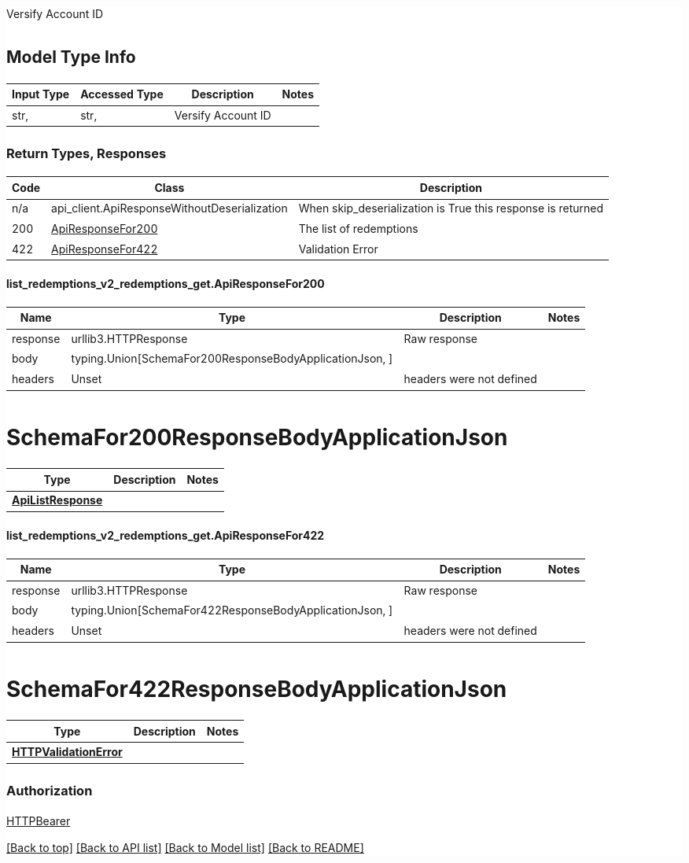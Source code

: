Versify Account ID

## Model Type Info
Input Type | Accessed Type | Description | Notes
------------ | ------------- | ------------- | -------------
str,  | str,  | Versify Account ID | 

### Return Types, Responses

Code | Class | Description
------------- | ------------- | -------------
n/a | api_client.ApiResponseWithoutDeserialization | When skip_deserialization is True this response is returned
200 | [ApiResponseFor200](#list_redemptions_v2_redemptions_get.ApiResponseFor200) | The list of redemptions
422 | [ApiResponseFor422](#list_redemptions_v2_redemptions_get.ApiResponseFor422) | Validation Error

#### list_redemptions_v2_redemptions_get.ApiResponseFor200
Name | Type | Description  | Notes
------------- | ------------- | ------------- | -------------
response | urllib3.HTTPResponse | Raw response |
body | typing.Union[SchemaFor200ResponseBodyApplicationJson, ] |  |
headers | Unset | headers were not defined |

# SchemaFor200ResponseBodyApplicationJson
Type | Description  | Notes
------------- | ------------- | -------------
[**ApiListResponse**](../../models/ApiListResponse.md) |  | 


#### list_redemptions_v2_redemptions_get.ApiResponseFor422
Name | Type | Description  | Notes
------------- | ------------- | ------------- | -------------
response | urllib3.HTTPResponse | Raw response |
body | typing.Union[SchemaFor422ResponseBodyApplicationJson, ] |  |
headers | Unset | headers were not defined |

# SchemaFor422ResponseBodyApplicationJson
Type | Description  | Notes
------------- | ------------- | -------------
[**HTTPValidationError**](../../models/HTTPValidationError.md) |  | 


### Authorization

[HTTPBearer](../../../README.md#HTTPBearer)

[[Back to top]](#__pageTop) [[Back to API list]](../../../README.md#documentation-for-api-endpoints) [[Back to Model list]](../../../README.md#documentation-for-models) [[Back to README]](../../../README.md)
